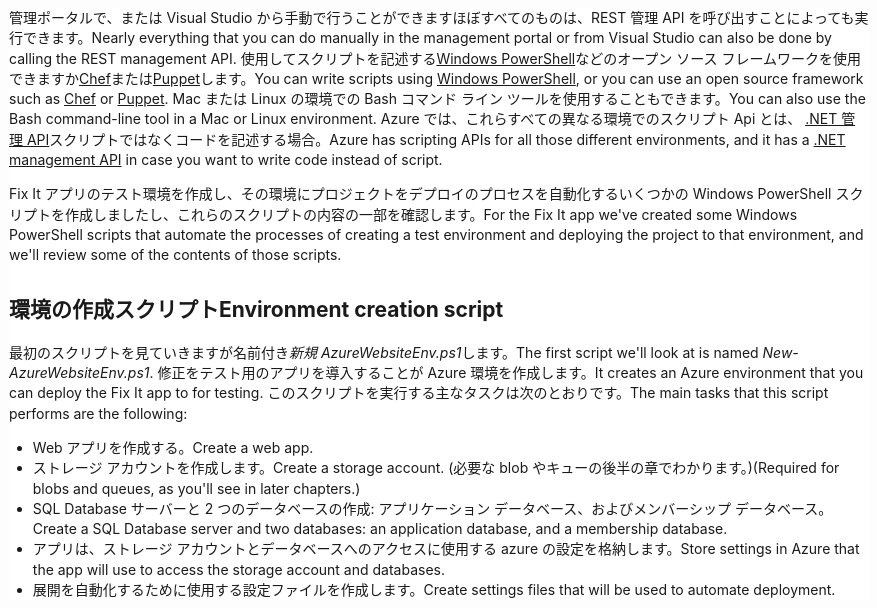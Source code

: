 <span data-ttu-id="bcf3d-132">管理ポータルで、または Visual Studio から手動で行うことができますほぼすべてのものは、REST 管理 API を呼び出すことによっても実行できます。</span><span class="sxs-lookup"><span data-stu-id="bcf3d-132">Nearly everything that you can do manually in the management portal or from Visual Studio can also be done by calling the REST management API.</span></span> <span data-ttu-id="bcf3d-133">使用してスクリプトを記述する[Windows PowerShell](https://msdn.microsoft.com/library/windowsazure/jj156055.aspx)などのオープン ソース フレームワークを使用できますか[Chef](http://www.opscode.com/chef/)または[Puppet](http://puppetlabs.com/puppet/what-is-puppet)します。</span><span class="sxs-lookup"><span data-stu-id="bcf3d-133">You can write scripts using [Windows PowerShell](https://msdn.microsoft.com/library/windowsazure/jj156055.aspx), or you can use an open source framework such as [Chef](http://www.opscode.com/chef/) or [Puppet](http://puppetlabs.com/puppet/what-is-puppet).</span></span> <span data-ttu-id="bcf3d-134">Mac または Linux の環境での Bash コマンド ライン ツールを使用することもできます。</span><span class="sxs-lookup"><span data-stu-id="bcf3d-134">You can also use the Bash command-line tool in a Mac or Linux environment.</span></span> <span data-ttu-id="bcf3d-135">Azure では、これらすべての異なる環境でのスクリプト Api とは、 [.NET 管理 API](http://www.hanselman.com/blog/PennyPinchingInTheCloudAutomatingEverythingWithTheWindowsAzureManagementLibrariesAndNET.aspx)スクリプトではなくコードを記述する場合。</span><span class="sxs-lookup"><span data-stu-id="bcf3d-135">Azure has scripting APIs for all those different environments, and it has a [.NET management API](http://www.hanselman.com/blog/PennyPinchingInTheCloudAutomatingEverythingWithTheWindowsAzureManagementLibrariesAndNET.aspx) in case you want to write code instead of script.</span></span>

<span data-ttu-id="bcf3d-136">Fix It アプリのテスト環境を作成し、その環境にプロジェクトをデプロイのプロセスを自動化するいくつかの Windows PowerShell スクリプトを作成しましたし、これらのスクリプトの内容の一部を確認します。</span><span class="sxs-lookup"><span data-stu-id="bcf3d-136">For the Fix It app we've created some Windows PowerShell scripts that automate the processes of creating a test environment and deploying the project to that environment, and we'll review some of the contents of those scripts.</span></span>

## <a name="environment-creation-script"></a><span data-ttu-id="bcf3d-137">環境の作成スクリプト</span><span class="sxs-lookup"><span data-stu-id="bcf3d-137">Environment creation script</span></span>

<span data-ttu-id="bcf3d-138">最初のスクリプトを見ていきますが名前付き*新規 AzureWebsiteEnv.ps1*します。</span><span class="sxs-lookup"><span data-stu-id="bcf3d-138">The first script we'll look at is named *New-AzureWebsiteEnv.ps1*.</span></span> <span data-ttu-id="bcf3d-139">修正をテスト用のアプリを導入することが Azure 環境を作成します。</span><span class="sxs-lookup"><span data-stu-id="bcf3d-139">It creates an Azure environment that you can deploy the Fix It app to for testing.</span></span> <span data-ttu-id="bcf3d-140">このスクリプトを実行する主なタスクは次のとおりです。</span><span class="sxs-lookup"><span data-stu-id="bcf3d-140">The main tasks that this script performs are the following:</span></span>

- <span data-ttu-id="bcf3d-141">Web アプリを作成する。</span><span class="sxs-lookup"><span data-stu-id="bcf3d-141">Create a web app.</span></span>
- <span data-ttu-id="bcf3d-142">ストレージ アカウントを作成します。</span><span class="sxs-lookup"><span data-stu-id="bcf3d-142">Create a storage account.</span></span> <span data-ttu-id="bcf3d-143">(必要な blob やキューの後半の章でわかります。)</span><span class="sxs-lookup"><span data-stu-id="bcf3d-143">(Required for blobs and queues, as you'll see in later chapters.)</span></span>
- <span data-ttu-id="bcf3d-144">SQL Database サーバーと 2 つのデータベースの作成: アプリケーション データベース、およびメンバーシップ データベース。</span><span class="sxs-lookup"><span data-stu-id="bcf3d-144">Create a SQL Database server and two databases: an application database, and a membership database.</span></span>
- <span data-ttu-id="bcf3d-145">アプリは、ストレージ アカウントとデータベースへのアクセスに使用する azure の設定を格納します。</span><span class="sxs-lookup"><span data-stu-id="bcf3d-145">Store settings in Azure that the app will use to access the storage account and databases.</span></span>
- <span data-ttu-id="bcf3d-146">展開を自動化するために使用する設定ファイルを作成します。</span><span class="sxs-lookup"><span data-stu-id="bcf3d-146">Create settings files that will be used to automate deployment.</span></span>
